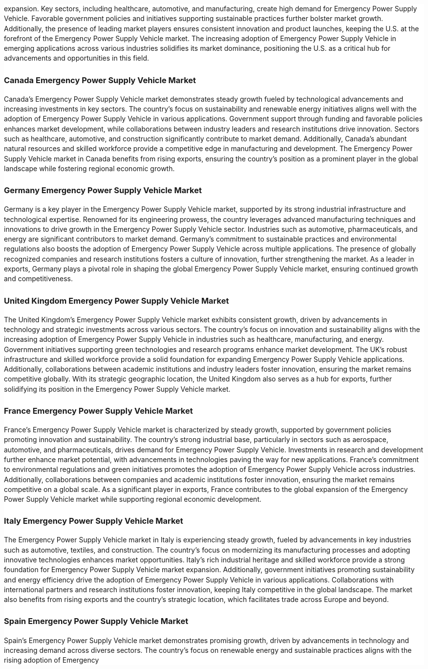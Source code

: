 expansion. Key sectors, including healthcare, automotive, and manufacturing, create high demand for Emergency Power Supply Vehicle. Favorable government policies and initiatives supporting sustainable practices further bolster market growth. Additionally, the presence of leading market players ensures consistent innovation and product launches, keeping the U.S. at the forefront of the Emergency Power Supply Vehicle market. The increasing adoption of Emergency Power Supply Vehicle in emerging applications across various industries solidifies its market dominance, positioning the U.S. as a critical hub for advancements and opportunities in this field.</p><h3>Canada Emergency Power Supply Vehicle Market</h3><p>Canada&rsquo;s Emergency Power Supply Vehicle market demonstrates steady growth fueled by technological advancements and increasing investments in key sectors. The country&rsquo;s focus on sustainability and renewable energy initiatives aligns well with the adoption of Emergency Power Supply Vehicle in various applications. Government support through funding and favorable policies enhances market development, while collaborations between industry leaders and research institutions drive innovation. Sectors such as healthcare, automotive, and construction significantly contribute to market demand. Additionally, Canada&rsquo;s abundant natural resources and skilled workforce provide a competitive edge in manufacturing and development. The Emergency Power Supply Vehicle market in Canada benefits from rising exports, ensuring the country&rsquo;s position as a prominent player in the global landscape while fostering regional economic growth.</p><h3>Germany Emergency Power Supply Vehicle Market</h3><p>Germany is a key player in the Emergency Power Supply Vehicle market, supported by its strong industrial infrastructure and technological expertise. Renowned for its engineering prowess, the country leverages advanced manufacturing techniques and innovations to drive growth in the Emergency Power Supply Vehicle sector. Industries such as automotive, pharmaceuticals, and energy are significant contributors to market demand. Germany&rsquo;s commitment to sustainable practices and environmental regulations also boosts the adoption of Emergency Power Supply Vehicle across multiple applications. The presence of globally recognized companies and research institutions fosters a culture of innovation, further strengthening the market. As a leader in exports, Germany plays a pivotal role in shaping the global Emergency Power Supply Vehicle market, ensuring continued growth and competitiveness.</p><h3>United Kingdom Emergency Power Supply Vehicle Market</h3><p>The United Kingdom&rsquo;s Emergency Power Supply Vehicle market exhibits consistent growth, driven by advancements in technology and strategic investments across various sectors. The country&rsquo;s focus on innovation and sustainability aligns with the increasing adoption of Emergency Power Supply Vehicle in industries such as healthcare, manufacturing, and energy. Government initiatives supporting green technologies and research programs enhance market development. The UK&rsquo;s robust infrastructure and skilled workforce provide a solid foundation for expanding Emergency Power Supply Vehicle applications. Additionally, collaborations between academic institutions and industry leaders foster innovation, ensuring the market remains competitive globally. With its strategic geographic location, the United Kingdom also serves as a hub for exports, further solidifying its position in the Emergency Power Supply Vehicle market.</p><h3>France Emergency Power Supply Vehicle Market</h3><p>France&rsquo;s Emergency Power Supply Vehicle market is characterized by steady growth, supported by government policies promoting innovation and sustainability. The country&rsquo;s strong industrial base, particularly in sectors such as aerospace, automotive, and pharmaceuticals, drives demand for Emergency Power Supply Vehicle. Investments in research and development further enhance market potential, with advancements in technologies paving the way for new applications. France&rsquo;s commitment to environmental regulations and green initiatives promotes the adoption of Emergency Power Supply Vehicle across industries. Additionally, collaborations between companies and academic institutions foster innovation, ensuring the market remains competitive on a global scale. As a significant player in exports, France contributes to the global expansion of the Emergency Power Supply Vehicle market while supporting regional economic development.</p><h3>Italy Emergency Power Supply Vehicle Market</h3><p>The Emergency Power Supply Vehicle market in Italy is experiencing steady growth, fueled by advancements in key industries such as automotive, textiles, and construction. The country&rsquo;s focus on modernizing its manufacturing processes and adopting innovative technologies enhances market opportunities. Italy&rsquo;s rich industrial heritage and skilled workforce provide a strong foundation for Emergency Power Supply Vehicle market expansion. Additionally, government initiatives promoting sustainability and energy efficiency drive the adoption of Emergency Power Supply Vehicle in various applications. Collaborations with international partners and research institutions foster innovation, keeping Italy competitive in the global landscape. The market also benefits from rising exports and the country&rsquo;s strategic location, which facilitates trade across Europe and beyond.</p><h3>Spain Emergency Power Supply Vehicle Market</h3><p>Spain&rsquo;s Emergency Power Supply Vehicle market demonstrates promising growth, driven by advancements in technology and increasing demand across diverse sectors. The country&rsquo;s focus on renewable energy and sustainable practices aligns with the rising adoption of Emergency